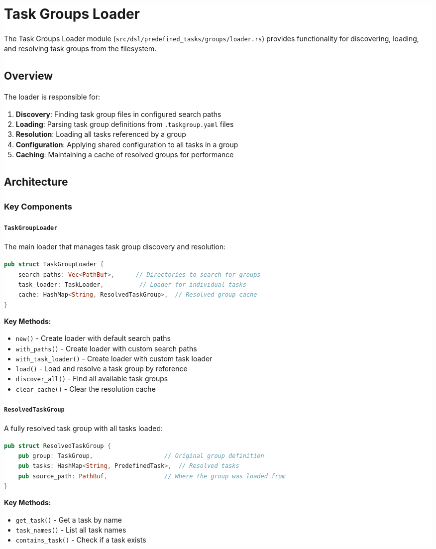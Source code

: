 # Task Groups Loader

The Task Groups Loader module (`src/dsl/predefined_tasks/groups/loader.rs`) provides functionality for discovering, loading, and resolving task groups from the filesystem.

## Overview

The loader is responsible for:

1. **Discovery**: Finding task group files in configured search paths
2. **Loading**: Parsing task group definitions from `.taskgroup.yaml` files
3. **Resolution**: Loading all tasks referenced by a group
4. **Configuration**: Applying shared configuration to all tasks in a group
5. **Caching**: Maintaining a cache of resolved groups for performance

## Architecture

### Key Components

#### `TaskGroupLoader`

The main loader that manages task group discovery and resolution:

```rust
pub struct TaskGroupLoader {
    search_paths: Vec<PathBuf>,      // Directories to search for groups
    task_loader: TaskLoader,          // Loader for individual tasks
    cache: HashMap<String, ResolvedTaskGroup>,  // Resolved group cache
}
```

**Key Methods:**
- `new()` - Create loader with default search paths
- `with_paths()` - Create loader with custom search paths
- `with_task_loader()` - Create loader with custom task loader
- `load()` - Load and resolve a task group by reference
- `discover_all()` - Find all available task groups
- `clear_cache()` - Clear the resolution cache

#### `ResolvedTaskGroup`

A fully resolved task group with all tasks loaded:

```rust
pub struct ResolvedTaskGroup {
    pub group: TaskGroup,                    // Original group definition
    pub tasks: HashMap<String, PredefinedTask>,  // Resolved tasks
    pub source_path: PathBuf,                // Where the group was loaded from
}
```

**Key Methods:**
- `get_task()` - Get a task by name
- `task_names()` - List all task names
- `contains_task()` - Check if a task exists
